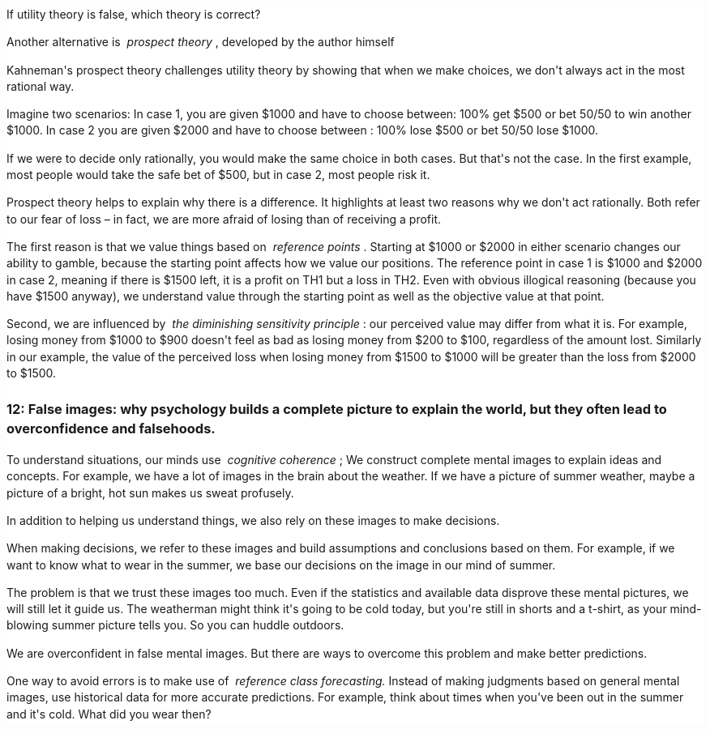 If utility theory is false, which theory is correct?

Another alternative is  _prospect theory_ , developed by the author himself

Kahneman's prospect theory challenges utility theory by showing that when we make choices, we don't always act in the most rational way.

Imagine two scenarios: In case 1, you are given $1000 and have to choose between: 100% get $500 or bet 50/50 to win another $1000. In case 2 you are given $2000 and have to choose between : 100% lose $500 or bet 50/50 lose $1000.

If we were to decide only rationally, you would make the same choice in both cases. But that's not the case. In the first example, most people would take the safe bet of $500, but in case 2, most people risk it.

Prospect theory helps to explain why there is a difference. It highlights at least two reasons why we don't act rationally. Both refer to our fear of loss – in fact, we are more afraid of losing than of receiving a profit.

The first reason is that we value things based on  _reference points_ . Starting at $1000 or $2000 in either scenario changes our ability to gamble, because the starting point affects how we value our positions. The reference point in case 1 is $1000 and $2000 in case 2, meaning if there is $1500 left, it is a profit on TH1 but a loss in TH2. Even with obvious illogical reasoning (because you have $1500 anyway), we understand value through the starting point as well as the objective value at that point.

Second, we are influenced by  _the diminishing sensitivity principle_ : our perceived value may differ from what it is. For example, losing money from $1000 to $900 doesn't feel as bad as losing money from $200 to $100, regardless of the amount lost. Similarly in our example, the value of the perceived loss when losing money from $1500 to $1000 will be greater than the loss from $2000 to $1500.

### 12: False images: why psychology builds a complete picture to explain the world, but they often lead to overconfidence and falsehoods.

To understand situations, our minds use  _cognitive coherence_ ; We construct complete mental images to explain ideas and concepts. For example, we have a lot of images in the brain about the weather. If we have a picture of summer weather, maybe a picture of a bright, hot sun makes us sweat profusely.

In addition to helping us understand things, we also rely on these images to make decisions.

When making decisions, we refer to these images and build assumptions and conclusions based on them. For example, if we want to know what to wear in the summer, we base our decisions on the image in our mind of summer.

The problem is that we trust these images too much. Even if the statistics and available data disprove these mental pictures, we will still let it guide us. The weatherman might think it's going to be cold today, but you're still in shorts and a t-shirt, as your mind-blowing summer picture tells you. So you can huddle outdoors.

We are overconfident in false mental images. But there are ways to overcome this problem and make better predictions.

One way to avoid errors is to make use of  _reference class forecasting._ Instead of making judgments based on general mental images, use historical data for more accurate predictions. For example, think about times when you've been out in the summer and it's cold. What did you wear then?
